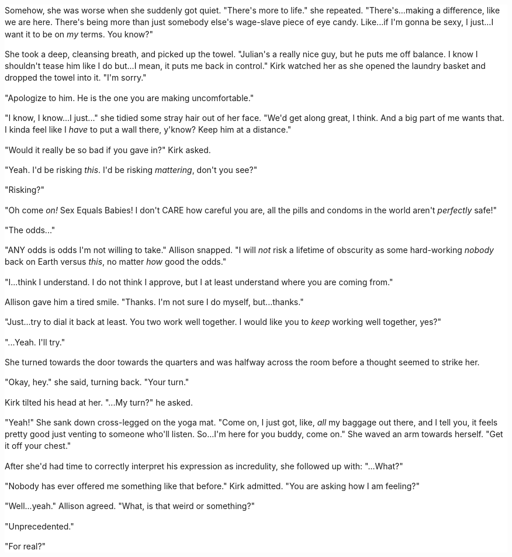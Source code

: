 Somehow, she was worse when she suddenly got quiet. "There's more to life." she repeated. "There's...making a difference, like we are here. There's being more than just somebody else's wage-slave piece of eye candy. Like...if I'm gonna be sexy, I just...I want it to be on *my* terms. You know?"

She took a deep, cleansing breath, and picked up the towel. "Julian's a really nice guy, but he puts me off balance. I know I shouldn't tease him like I do but...I mean, it puts me back in control." Kirk watched her as she opened the laundry basket and dropped the towel into it. "I'm sorry."

"Apologize to him. He is the one you are making uncomfortable."

"I know, I know...I just..." she tidied some stray hair out of her face. "We'd get along great, I think. And a big part of me wants that. I kinda feel like I *have* to put a wall there, y'know? Keep him at a distance."

"Would it really be so bad if you gave in?" Kirk asked.

"Yeah. I'd be risking *this*. I'd be risking *mattering*, don't you see?"

"Risking?"

"Oh come *on!* Sex Equals Babies! I don't CARE how careful you are, all the pills and condoms in the world aren't *perfectly* safe!"

"The odds..."

"ANY odds is odds I'm not willing to take." Allison snapped. "I will *not* risk a lifetime of obscurity as some hard-working *nobody* back on Earth versus *this*, no matter *how* good the odds."

"I...think I understand. I do not think I approve, but I at least understand where you are coming from."

Allison gave him a tired smile. "Thanks. I'm not sure I do myself, but...thanks."

"Just...try to dial it back at least. You two work well together. I would like you to *keep* working well together, yes?"

"...Yeah. I'll try."

She turned towards the door towards the quarters and was halfway across the room before a thought seemed to strike her.

"Okay, hey." she said, turning back. "Your turn."

Kirk tilted his head at her. "...My turn?" he asked.

"Yeah!" She sank down cross-legged on the yoga mat. "Come on, I just got, like, *all* my baggage out there, and I tell you, it feels pretty good just venting to someone who'll listen. So...I'm here for you buddy, come on." She waved an arm towards herself. "Get it off your chest."

After she'd had time to correctly interpret his expression as incredulity, she followed up with: "...What?"

"Nobody has ever offered me something like that before." Kirk admitted. "You are asking how I am feeling?"

"Well...yeah." Allison agreed. "What, is that weird or something?"

"Unprecedented."

"For real?"
